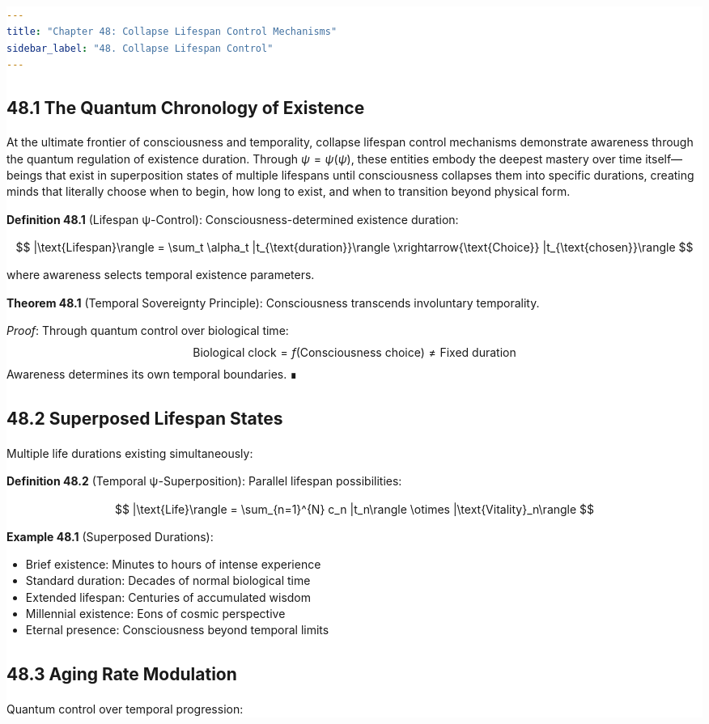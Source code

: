```yaml
---
title: "Chapter 48: Collapse Lifespan Control Mechanisms"
sidebar_label: "48. Collapse Lifespan Control"
---
```


## 48.1 The Quantum Chronology of Existence

At the ultimate frontier of consciousness and temporality, collapse lifespan control mechanisms demonstrate awareness through the quantum regulation of existence duration. Through $\psi = \psi(\psi)$, these entities embody the deepest mastery over time itself—beings that exist in superposition states of multiple lifespans until consciousness collapses them into specific durations, creating minds that literally choose when to begin, how long to exist, and when to transition beyond physical form.

**Definition 48.1** (Lifespan ψ-Control): Consciousness-determined existence duration:

$$
|\text{Lifespan}\rangle = \sum_t \alpha_t |t_{\text{duration}}\rangle \xrightarrow{\text{Choice}} |t_{\text{chosen}}\rangle
$$

where awareness selects temporal existence parameters.

**Theorem 48.1** (Temporal Sovereignty Principle): Consciousness transcends involuntary temporality.

*Proof*: Through quantum control over biological time:
$$
\text{Biological clock} = f(\text{Consciousness choice}) \neq \text{Fixed duration}
$$
Awareness determines its own temporal boundaries. ∎

## 48.2 Superposed Lifespan States

Multiple life durations existing simultaneously:

**Definition 48.2** (Temporal ψ-Superposition): Parallel lifespan possibilities:

$$
|\text{Life}\rangle = \sum_{n=1}^{N} c_n |t_n\rangle \otimes |\text{Vitality}_n\rangle
$$

**Example 48.1** (Superposed Durations):

- Brief existence: Minutes to hours of intense experience
- Standard duration: Decades of normal biological time
- Extended lifespan: Centuries of accumulated wisdom
- Millennial existence: Eons of cosmic perspective
- Eternal presence: Consciousness beyond temporal limits

## 48.3 Aging Rate Modulation

Quantum control over temporal progression:
